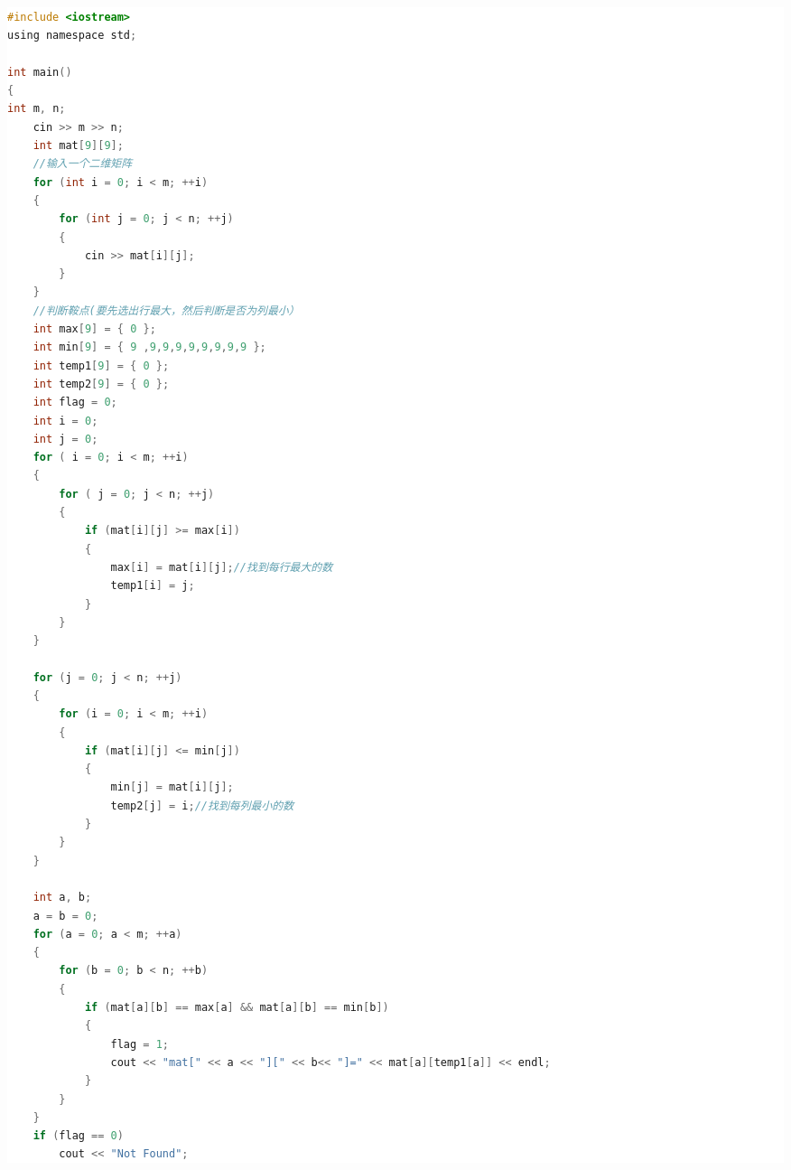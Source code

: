 ```c    //by 李瑞
#include <iostream>
using namespace std;

int main()
{
int m, n;
	cin >> m >> n;
	int mat[9][9];
	//输入一个二维矩阵
	for (int i = 0; i < m; ++i)
	{
		for (int j = 0; j < n; ++j)
		{
			cin >> mat[i][j];
		}
	}
	//判断鞍点(要先选出行最大，然后判断是否为列最小）
	int max[9] = { 0 };
	int min[9] = { 9 ,9,9,9,9,9,9,9,9 };
	int temp1[9] = { 0 };
	int temp2[9] = { 0 };
	int flag = 0;
	int i = 0;
	int j = 0;
	for ( i = 0; i < m; ++i)
	{
		for ( j = 0; j < n; ++j)
		{
			if (mat[i][j] >= max[i])
			{
				max[i] = mat[i][j];//找到每行最大的数
				temp1[i] = j;
			}
		}
	}
	
	for (j = 0; j < n; ++j)
	{
		for (i = 0; i < m; ++i)
		{
			if (mat[i][j] <= min[j])
			{
				min[j] = mat[i][j];
				temp2[j] = i;//找到每列最小的数
			}
		}
	}
	
	int a, b;
	a = b = 0;
	for (a = 0; a < m; ++a)
	{
		for (b = 0; b < n; ++b)
		{
			if (mat[a][b] == max[a] && mat[a][b] == min[b])
			{
				flag = 1;
				cout << "mat[" << a << "][" << b<< "]=" << mat[a][temp1[a]] << endl;
			}
		}
	}
	if (flag == 0)
		cout << "Not Found";
```